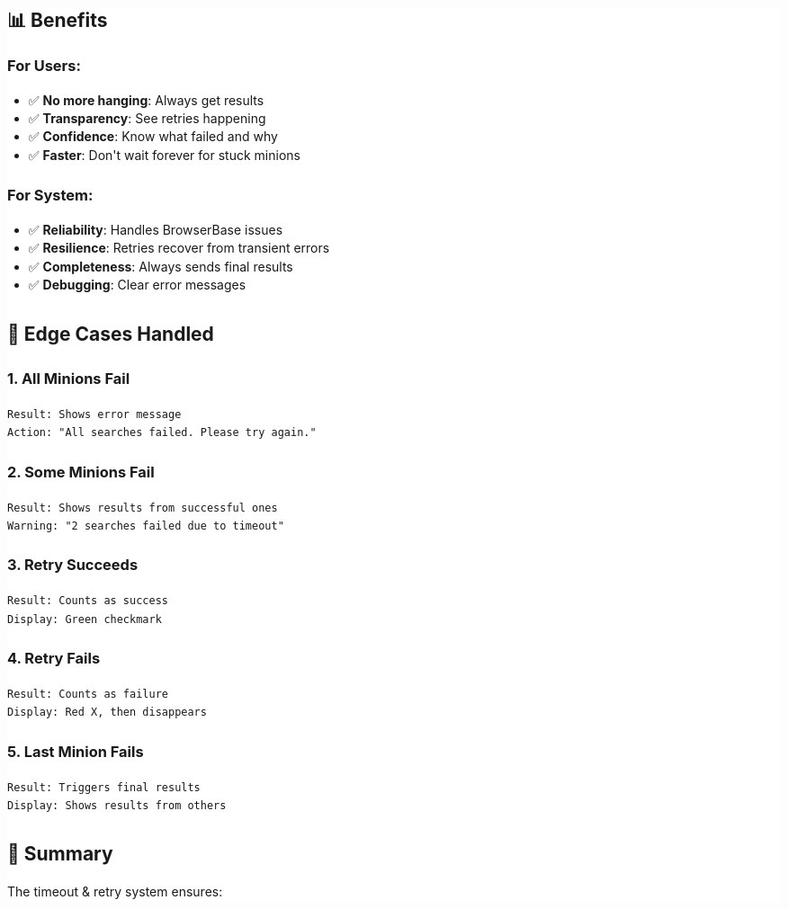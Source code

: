 ## 📊 Benefits

### **For Users:**
- ✅ **No more hanging**: Always get results
- ✅ **Transparency**: See retries happening
- ✅ **Confidence**: Know what failed and why
- ✅ **Faster**: Don't wait forever for stuck minions

### **For System:**
- ✅ **Reliability**: Handles BrowserBase issues
- ✅ **Resilience**: Retries recover from transient errors
- ✅ **Completeness**: Always sends final results
- ✅ **Debugging**: Clear error messages

## 🚨 Edge Cases Handled

### **1. All Minions Fail**
```
Result: Shows error message
Action: "All searches failed. Please try again."
```

### **2. Some Minions Fail**
```
Result: Shows results from successful ones
Warning: "2 searches failed due to timeout"
```

### **3. Retry Succeeds**
```
Result: Counts as success
Display: Green checkmark
```

### **4. Retry Fails**
```
Result: Counts as failure
Display: Red X, then disappears
```

### **5. Last Minion Fails**
```
Result: Triggers final results
Display: Shows results from others
```

## 🎉 Summary

The timeout & retry system ensures:
